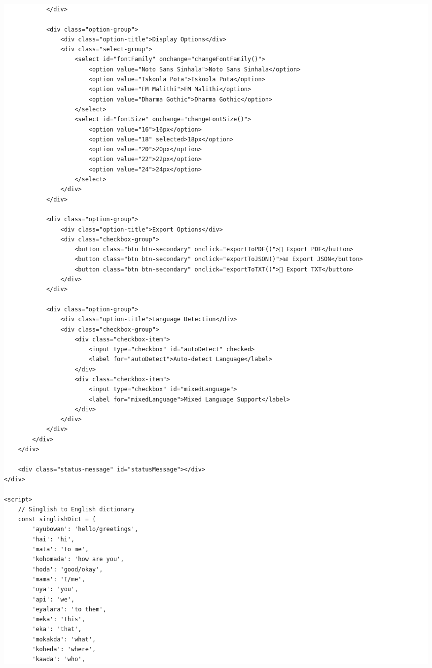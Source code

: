                 </div>

                <div class="option-group">
                    <div class="option-title">Display Options</div>
                    <div class="select-group">
                        <select id="fontFamily" onchange="changeFontFamily()">
                            <option value="Noto Sans Sinhala">Noto Sans Sinhala</option>
                            <option value="Iskoola Pota">Iskoola Pota</option>
                            <option value="FM Malithi">FM Malithi</option>
                            <option value="Dharma Gothic">Dharma Gothic</option>
                        </select>
                        <select id="fontSize" onchange="changeFontSize()">
                            <option value="16">16px</option>
                            <option value="18" selected>18px</option>
                            <option value="20">20px</option>
                            <option value="22">22px</option>
                            <option value="24">24px</option>
                        </select>
                    </div>
                </div>

                <div class="option-group">
                    <div class="option-title">Export Options</div>
                    <div class="checkbox-group">
                        <button class="btn btn-secondary" onclick="exportToPDF()">📄 Export PDF</button>
                        <button class="btn btn-secondary" onclick="exportToJSON()">📊 Export JSON</button>
                        <button class="btn btn-secondary" onclick="exportToTXT()">📝 Export TXT</button>
                    </div>
                </div>

                <div class="option-group">
                    <div class="option-title">Language Detection</div>
                    <div class="checkbox-group">
                        <div class="checkbox-item">
                            <input type="checkbox" id="autoDetect" checked>
                            <label for="autoDetect">Auto-detect Language</label>
                        </div>
                        <div class="checkbox-item">
                            <input type="checkbox" id="mixedLanguage">
                            <label for="mixedLanguage">Mixed Language Support</label>
                        </div>
                    </div>
                </div>
            </div>
        </div>

        <div class="status-message" id="statusMessage"></div>
    </div>

    <script>
        // Singlish to English dictionary
        const singlishDict = {
            'ayubowan': 'hello/greetings',
            'hai': 'hi',
            'mata': 'to me',
            'kohomada': 'how are you',
            'hoda': 'good/okay',
            'mama': 'I/me',
            'oya': 'you',
            'api': 'we',
            'eyalara': 'to them',
            'meka': 'this',
            'eka': 'that',
            'mokakda': 'what',
            'koheda': 'where',
            'kawda': 'who',